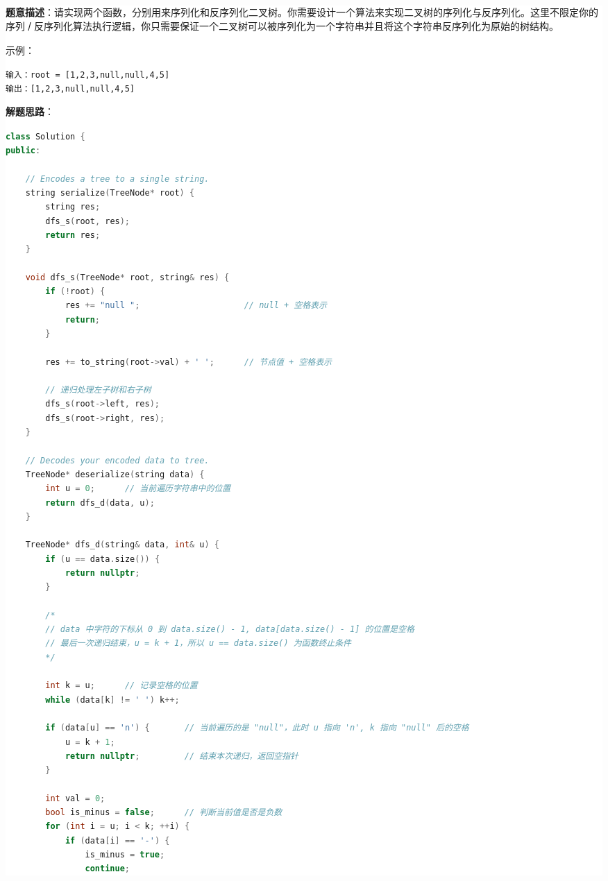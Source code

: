 **题意描述**：请实现两个函数，分别用来序列化和反序列化二叉树。你需要设计一个算法来实现二叉树的序列化与反序列化。这里不限定你的序列 / 反序列化算法执行逻辑，你只需要保证一个二叉树可以被序列化为一个字符串并且将这个字符串反序列化为原始的树结构。

示例：

```latex
输入：root = [1,2,3,null,null,4,5]
输出：[1,2,3,null,null,4,5]
```

**解题思路**：

```cpp
class Solution {
public:

    // Encodes a tree to a single string.
    string serialize(TreeNode* root) {
        string res;
        dfs_s(root, res);
        return res;
    }
    
    void dfs_s(TreeNode* root, string& res) {
        if (!root) {
            res += "null ";                     // null + 空格表示
            return;
        }
        
        res += to_string(root->val) + ' ';      // 节点值 + 空格表示
        
        // 递归处理左子树和右子树
        dfs_s(root->left, res);
        dfs_s(root->right, res);
    }

    // Decodes your encoded data to tree.
    TreeNode* deserialize(string data) {
        int u = 0;      // 当前遍历字符串中的位置
        return dfs_d(data, u);
    }
    
    TreeNode* dfs_d(string& data, int& u) {
        if (u == data.size()) {
            return nullptr;
        }
        
        /*
        // data 中字符的下标从 0 到 data.size() - 1, data[data.size() - 1] 的位置是空格
        // 最后一次递归结束，u = k + 1，所以 u == data.size() 为函数终止条件
        */
        
        int k = u;      // 记录空格的位置
        while (data[k] != ' ') k++;
        
        if (data[u] == 'n') {       // 当前遍历的是 "null"，此时 u 指向 'n', k 指向 "null" 后的空格
            u = k + 1;
            return nullptr;         // 结束本次递归，返回空指针
        }
        
        int val = 0;
        bool is_minus = false;      // 判断当前值是否是负数
        for (int i = u; i < k; ++i) {
            if (data[i] == '-') {
                is_minus = true;
                continue;
```